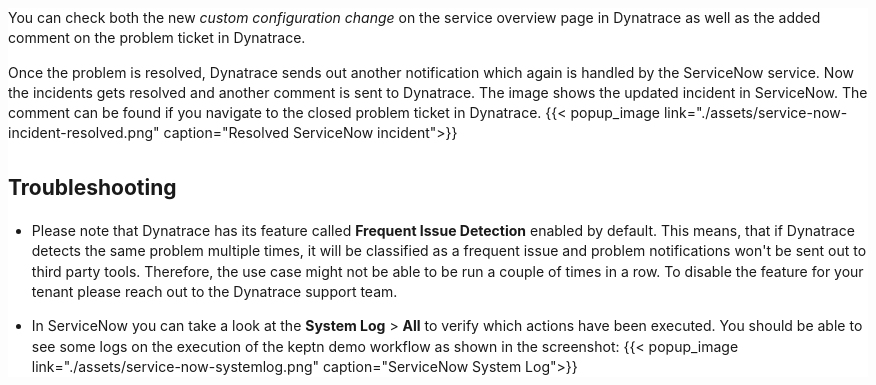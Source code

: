 You can check both the new _custom configuration change_ on the service overview page in Dynatrace as well as the added comment on the problem ticket in Dynatrace.

Once the problem is resolved, Dynatrace sends out another notification which again is handled by the ServiceNow service. Now the incidents gets resolved and another comment is sent to Dynatrace. The image shows the updated incident in ServiceNow. The comment can be found if you navigate to the closed problem ticket in Dynatrace. 
    {{< popup_image
        link="./assets/service-now-incident-resolved.png"
        caption="Resolved ServiceNow incident">}}

## Troubleshooting

- Please note that Dynatrace has its feature called **Frequent Issue Detection** enabled by default. This means, that if Dynatrace detects the same problem multiple times, it will be classified as a frequent issue and problem notifications won't be sent out to third party tools. Therefore, the use case might not be able to be run a couple of times in a row. To disable the feature for your tenant please reach out to the Dynatrace support team.

- In ServiceNow you can take a look at the **System Log** > **All** to verify which actions have been executed. You should be able to see some logs on the execution of the keptn demo workflow as shown in the screenshot:
    {{< popup_image
        link="./assets/service-now-systemlog.png"
        caption="ServiceNow System Log">}}
